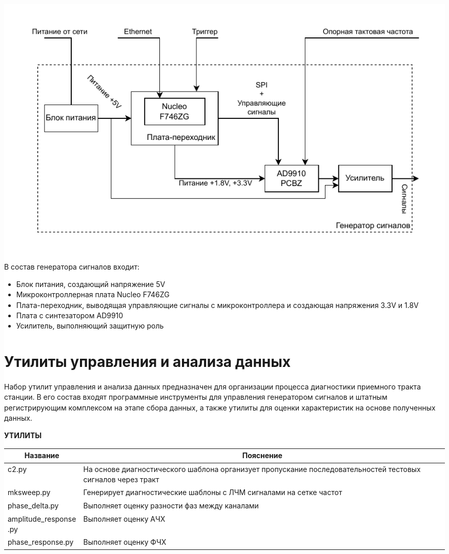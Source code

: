 ![Структурная схема генератора тестовых сигналов](Images/signal_generator.drawio.pdf)

В состав генератора сигналов входит:

- Блок питания, создающий напряжение 5V
- Микроконтроллерная плата Nucleo F746ZG
- Плата-переходник, выводящая управляющие сигналы с микроконтроллера и создающая напряжения 3.3V и 1.8V
- Плата с синтезатором AD9910
- Усилитель, выполняющий защитную роль

# Утилиты управления и анализа данных

Набор утилит управления и анализа данных предназначен для организации процесса диагностики приемного тракта станции. В его состав входят программные инструменты для управления генератором сигналов и штатным регистрирующим комплексом на этапе сбора данных, а также утилиты для оценки характеристик на основе полученных данных.

**УТИЛИТЫ**

|**Название**|**Пояснение**|
|---|---|
|c2.py|На основе диагностического шаблона организует пропускание последовательностей тестовых сигналов через тракт|
|mksweep.py|Генерирует диагностические шаблоны с ЛЧМ сигналами на сетке частот|
|phase_delta.py|Выполняет оценку разности фаз между каналами|
|amplitude_response.py|Выполняет оценку АЧХ|
|phase_response.py|Выполняет оценку ФЧХ|
